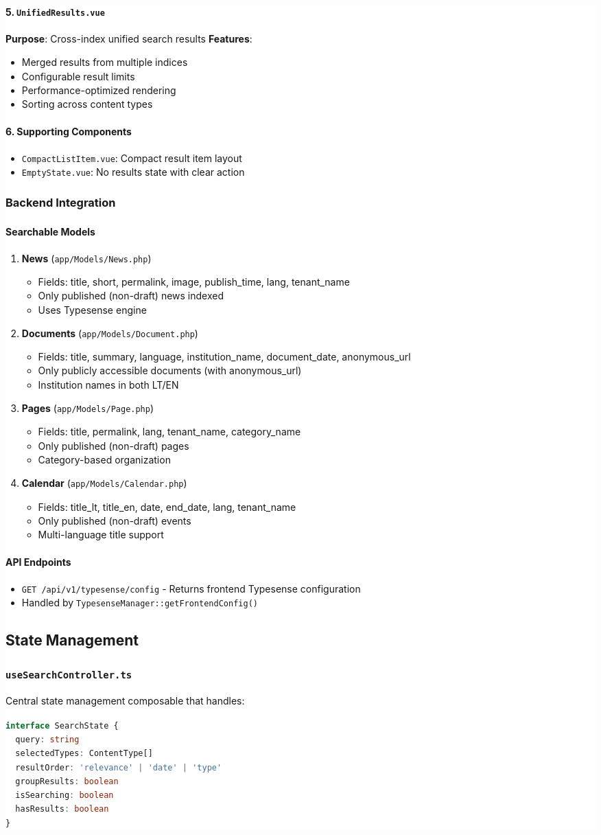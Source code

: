 #### 5. `UnifiedResults.vue`
**Purpose**: Cross-index unified search results
**Features**:
- Merged results from multiple indices
- Configurable result limits
- Performance-optimized rendering
- Sorting across content types

#### 6. Supporting Components
- `CompactListItem.vue`: Compact result item layout
- `EmptyState.vue`: No results state with clear action

### Backend Integration

#### Searchable Models
1. **News** (`app/Models/News.php`)
   - Fields: title, short, permalink, image, publish_time, lang, tenant_name
   - Only published (non-draft) news indexed
   - Uses Typesense engine

2. **Documents** (`app/Models/Document.php`)
   - Fields: title, summary, language, institution_name, document_date, anonymous_url
   - Only publicly accessible documents (with anonymous_url)
   - Institution names in both LT/EN

3. **Pages** (`app/Models/Page.php`)
   - Fields: title, permalink, lang, tenant_name, category_name
   - Only published (non-draft) pages
   - Category-based organization

4. **Calendar** (`app/Models/Calendar.php`)
   - Fields: title_lt, title_en, date, end_date, lang, tenant_name
   - Only published (non-draft) events
   - Multi-language title support

#### API Endpoints
- `GET /api/v1/typesense/config` - Returns frontend Typesense configuration
- Handled by `TypesenseManager::getFrontendConfig()`

## State Management

### `useSearchController.ts`
Central state management composable that handles:

```typescript
interface SearchState {
  query: string
  selectedTypes: ContentType[]
  resultOrder: 'relevance' | 'date' | 'type'
  groupResults: boolean
  isSearching: boolean
  hasResults: boolean
}
```
